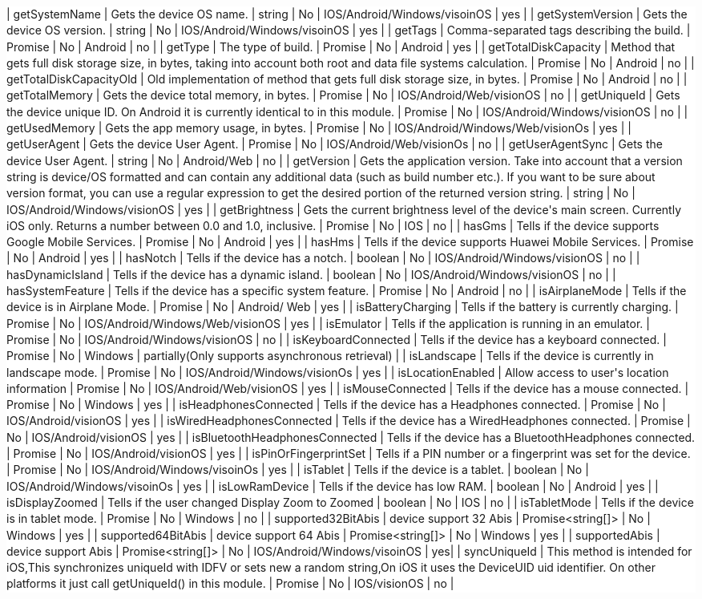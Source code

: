 | getSystemName  | Gets the device OS name.        | string  | No | IOS/Android/Windows/visoinOS      | yes |
| getSystemVersion  | Gets the device OS version.         | string  | No | IOS/Android/Windows/visoinOS      | yes |
| getTags  | Comma-separated tags describing the build.        | Promise<string>  | No | Android      | no |
| getType  | The type of build.        | Promise<string>  | No | Android      | yes |
| getTotalDiskCapacity  | Method that gets full disk storage size, in bytes, taking into account both root and data file systems calculation.        | Promise<number>  | No | Android      | no |
| getTotalDiskCapacityOld  | Old implementation of method that gets full disk storage size, in bytes.        | Promise<number>  | No | Android      | no |
| getTotalMemory  | Gets the device total memory, in bytes.        | Promise<number>  | No | IOS/Android/Web/visionOS      | no |
| getUniqueId  | Gets the device unique ID. On Android it is currently identical to in this module.          | Promise<string>  | No | IOS/Android/Windows/visionOS      | no |
| getUsedMemory  | Gets the app memory usage, in bytes.          | Promise<string>  | No | IOS/Android/Windows/Web/visionOs      | yes |
| getUserAgent  | Gets the device User Agent.          | Promise<string>  | No | IOS/Android/Web/visionOs      | no |
| getUserAgentSync  | Gets the device User Agent.          | string  | No | Android/Web     | no |
| getVersion  | Gets the application version. Take into account that a version string is device/OS formatted and can contain any additional data (such as build number etc.). If you want to be sure about version format, you can use a regular expression to get the desired portion of the returned version string.      | string  | No | IOS/Android/Windows/visionOS      | yes |
| getBrightness  | Gets the current brightness level of the device's main screen. Currently iOS only. Returns a number between 0.0 and 1.0, inclusive.        | Promise<number>  | No | IOS     | no |
| hasGms  | Tells if the device supports Google Mobile Services.         | Promise<boolean>  | No | Android      | yes |
| hasHms  | Tells if the device supports Huawei Mobile Services.         | Promise<boolean>  | No | Android      | yes |
| hasNotch  | Tells if the device has a notch.         | boolean  | No | IOS/Android/Windows/visionOS      | no |
| hasDynamicIsland  | Tells if the device has a dynamic island.         | boolean  | No | IOS/Android/Windows/visionOS      | no |
| hasSystemFeature  | Tells if the device has a specific system feature.         | Promise<boolean>  | No | Android      | no |
| isAirplaneMode  | Tells if the device is in Airplane Mode.       | Promise<boolean>  | No | Android/ Web     | yes |
| isBatteryCharging  | Tells if the battery is currently charging.         | Promise<boolean>  | No | IOS/Android/Windows/Web/visionOS      | yes |
| isEmulator  | Tells if the application is running in an emulator.        | Promise<boolean>  | No | IOS/Android/Windows/visionOS      | no |
| isKeyboardConnected  | Tells if the device has a keyboard connected.        | Promise<boolean>  | No | Windows      | partially(Only supports asynchronous retrieval) |
| isLandscape  | Tells if the device is currently in landscape mode.        | Promise<boolean>  | No | IOS/Android/Windows/visionOs      | yes |
| isLocationEnabled  | Allow access to user's location information        | Promise<boolean>  | No | IOS/Android/Web/visionOS      | yes |
| isMouseConnected  | Tells if the device has a mouse connected.         | Promise<boolean>  | No | Windows   | yes |
| isHeadphonesConnected  | Tells if the device has a Headphones connected.         | Promise<boolean>  | No | IOS/Android/visionOS      | yes |
| isWiredHeadphonesConnected  | Tells if the device has a WiredHeadphones connected.         | Promise<boolean>  | No | IOS/Android/visionOS      | yes |
| isBluetoothHeadphonesConnected  | Tells if the device has a BluetoothHeadphones connected.         | Promise<boolean>  | No | IOS/Android/visionOS      | yes |
| isPinOrFingerprintSet  | Tells if a PIN number or a fingerprint was set for the device.         | Promise<boolean>  | No | IOS/Android/Windows/visoinOs      | yes |
| isTablet  | Tells if the device is a tablet.         | boolean  | No | IOS/Android/Windows/visoinOs      | yes |
| isLowRamDevice  |  Tells if the device has low RAM.          | boolean  | No | Android      | yes |
| isDisplayZoomed  | Tells if the user changed Display Zoom to Zoomed       | boolean  | No | IOS     | no |
| isTabletMode  | Tells if the device is in tablet mode.       | Promise<boolean>  | No | Windows     | no |
| supported32BitAbis  | device support 32  Abis       | Promise<string[]>  | No | Windows     | yes |
| supported64BitAbis  | device support 64 Abis       | Promise<string[]>  | No | Windows     | yes |
| supportedAbis  | device support Abis      | Promise<string[]>  | No | IOS/Android/Windows/visoinOS     | yes|
| syncUniqueId  | This method is intended for iOS,This synchronizes uniqueId with IDFV or sets new a random string,On iOS it uses the DeviceUID uid identifier. On other platforms it just call getUniqueId() in this module.       | Promise<string>  | No | IOS/visionOS     | no |
